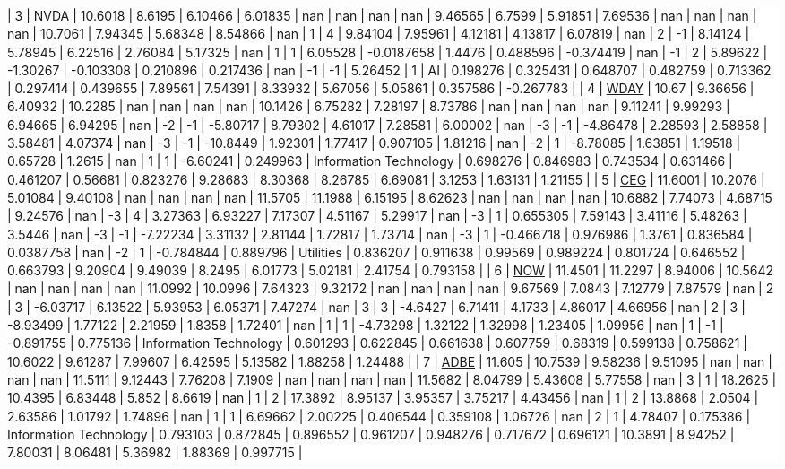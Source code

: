 |   3 | [NVDA](https://finance.yahoo.com/quote/NVDA/financials)   |  10.6018    |   8.6195     |  6.10466    |   6.01835   |          nan |         nan |         nan |         nan |   9.46565    |   6.7599     |  5.91851   |   7.69536   |          nan |         nan |         nan |         nan |  10.7061    |   7.94345   |  5.68348    |  8.54866    |          nan |           1 |           4 |   9.84104    |   7.95961    |   4.12181   |  4.13817   |  6.07819    |          nan |           2 |          -1 |   8.14124   |   5.78945    |   6.22516   |  2.76084    |   5.17325   |          nan |           1 |           1 |   6.05528   | -0.0187658 |  1.4476     |  0.488596   | -0.374419  |         nan |         -1 |          2 |   5.89622   | -1.30267     | -0.103308   |  0.210896   |  0.217436   |         nan |         -1 |         -1 |   5.26452   | 1         | AI                     | 0.198276   | 0.325431  | 0.648707   | 0.482759   | 0.713362  | 0.297414  | 0.439655  |   7.89561   |   7.54391    |  8.33932    |  5.67056   |  5.05861    |  0.357586   | -0.267783   |
|   4 | [WDAY](https://finance.yahoo.com/quote/WDAY/financials)   |  10.67      |   9.36656    |  6.40932    |  10.2285    |          nan |         nan |         nan |         nan |  10.1426     |   6.75282    |  7.28197   |   8.73786   |          nan |         nan |         nan |         nan |   9.11241   |   9.99293   |  6.94665    |  6.94295    |          nan |          -2 |          -1 |  -5.80717    |   8.79302    |   4.61017   |  7.28581   |  6.00002    |          nan |          -3 |          -1 |  -4.86478   |   2.28593    |   2.58858   |  3.58481    |   4.07374   |          nan |          -3 |          -1 | -10.8449    |  1.92301   |  1.77417    |  0.907105   |  1.81216   |         nan |         -2 |          1 |  -8.78085   |  1.63851     |  1.19518    |  0.65728    |  1.2615     |         nan |          1 |          1 |  -6.60241   | 0.249963  | Information Technology | 0.698276   | 0.846983  | 0.743534   | 0.631466   | 0.461207  | 0.56681   | 0.823276  |   9.28683   |   8.30368    |  8.26785    |  6.69081   |  3.1253     |  1.63131    |  1.21155    |
|   5 | [CEG](https://finance.yahoo.com/quote/CEG/financials)     |  11.6001    |  10.2076     |  5.01084    |   9.40108   |          nan |         nan |         nan |         nan |  11.5705     |  11.1988     |  6.15195   |   8.62623   |          nan |         nan |         nan |         nan |  10.6882    |   7.74073   |  4.68715    |  9.24576    |          nan |          -3 |           4 |   3.27363    |   6.93227    |   7.17307   |  4.51167   |  5.29917    |          nan |          -3 |           1 |   0.655305  |   7.59143    |   3.41116   |  5.48263    |   3.5446    |          nan |          -3 |          -1 |  -7.22234   |  3.31132   |  2.81144    |  1.72817    |  1.73714   |         nan |         -3 |          1 |  -0.466718  |  0.976986    |  1.3761     |  0.836584   |  0.0387758  |         nan |         -2 |          1 |  -0.784844  | 0.889796  | Utilities              | 0.836207   | 0.911638  | 0.99569    | 0.989224   | 0.801724  | 0.646552  | 0.663793  |   9.20904   |   9.49039    |  8.2495     |  6.01773   |  5.02181    |  2.41754    |  0.793158   |
|   6 | [NOW](https://finance.yahoo.com/quote/NOW/financials)     |  11.4501    |  11.2297     |  8.94006    |  10.5642    |          nan |         nan |         nan |         nan |  11.0992     |  10.0996     |  7.64323   |   9.32172   |          nan |         nan |         nan |         nan |   9.67569   |   7.0843    |  7.12779    |  7.87579    |          nan |           2 |           3 |  -6.03717    |   6.13522    |   5.93953   |  6.05371   |  7.47274    |          nan |           3 |           3 |  -4.6427    |   6.71411    |   4.1733    |  4.86017    |   4.66956   |          nan |           2 |           3 |  -8.93499   |  1.77122   |  2.21959    |  1.8358     |  1.72401   |         nan |          1 |          1 |  -4.73298   |  1.32122     |  1.32998    |  1.23405    |  1.09956    |         nan |          1 |         -1 |  -0.891755  | 0.775136  | Information Technology | 0.601293   | 0.622845  | 0.661638   | 0.607759   | 0.68319   | 0.599138  | 0.758621  |  10.6022    |   9.61287    |  7.99607    |  6.42595   |  5.13582    |  1.88258    |  1.24488    |
|   7 | [ADBE](https://finance.yahoo.com/quote/ADBE/financials)   |  11.605     |  10.7539     |  9.58236    |   9.51095   |          nan |         nan |         nan |         nan |  11.5111     |   9.12443    |  7.76208   |   7.1909    |          nan |         nan |         nan |         nan |  11.5682    |   8.04799   |  5.43608    |  5.77558    |          nan |           3 |           1 |  18.2625     |  10.4395     |   6.83448   |  5.852     |  8.6619     |          nan |           1 |           2 |  17.3892    |   8.95137    |   3.95357   |  3.75217    |   4.43456   |          nan |           1 |           2 |  13.8868    |  2.0504    |  2.63586    |  1.01792    |  1.74896   |         nan |          1 |          1 |   6.69662   |  2.00225     |  0.406544   |  0.359108   |  1.06726    |         nan |          2 |          1 |   4.78407   | 0.175386  | Information Technology | 0.793103   | 0.872845  | 0.896552   | 0.961207   | 0.948276  | 0.717672  | 0.696121  |  10.3891    |   8.94252    |  7.80031    |  8.06481   |  5.36982    |  1.88369    |  0.997715   |